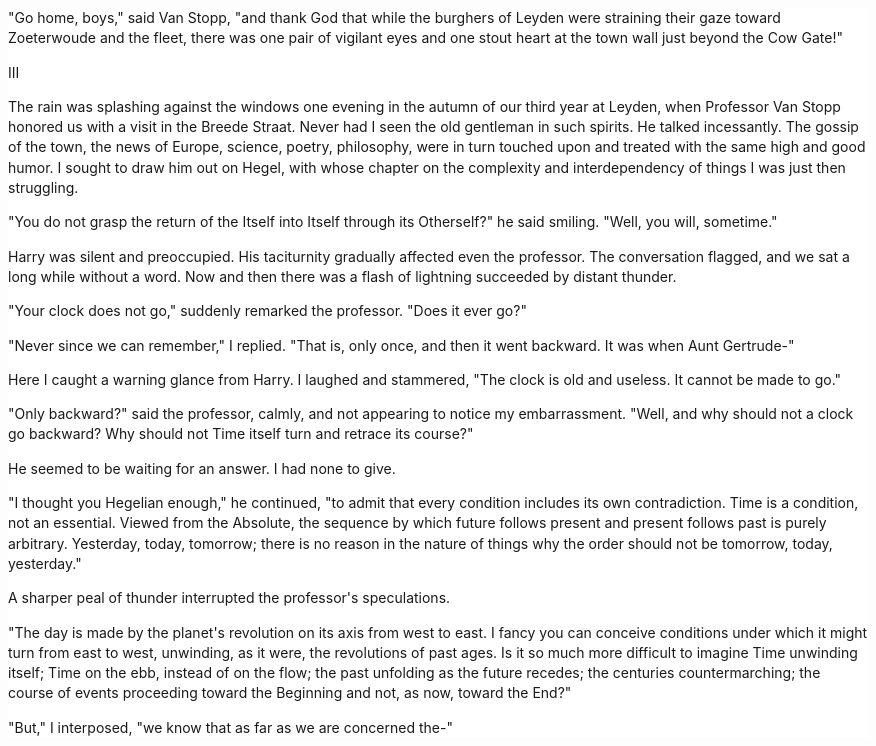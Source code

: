 "Go home, boys," said Van Stopp, "and thank God that while the
burghers of Leyden were straining their gaze toward Zoeterwoude and
the fleet, there was one pair of vigilant eyes and one stout heart at
the town wall just beyond the Cow Gate!"

III

The rain was splashing against the windows one evening in the autumn
of our third year at Leyden, when Professor Van Stopp honored us with
a visit in the Breede Straat. Never had I seen the old gentleman in
such spirits. He talked incessantly. The gossip of the town, the news
of Europe, science, poetry, philosophy, were in turn touched upon and
treated with the same high and good humor. I sought to draw him out on
Hegel, with whose chapter on the complexity and interdependency of
things I was just then struggling.

"You do not grasp the return of the Itself into Itself through its
Otherself?" he said smiling. "Well, you will, sometime."

Harry was silent and preoccupied. His taciturnity gradually affected
even the professor. The conversation flagged, and we sat a long while
without a word. Now and then there was a flash of lightning succeeded
by distant thunder.

"Your clock does not go," suddenly remarked the professor. "Does it
ever go?"

"Never since we can remember," I replied. "That is, only once, and
then it went backward. It was when Aunt Gertrude-"

Here I caught a warning glance from Harry. I laughed and stammered,
"The clock is old and useless. It cannot be made to go."

"Only backward?" said the professor, calmly, and not appearing to
notice my embarrassment. "Well, and why should not a clock go
backward? Why should not Time itself turn and retrace its course?"

He seemed to be waiting for an answer. I had none to give.

"I thought you Hegelian enough," he continued, "to admit that every
condition includes its own contradiction. Time is a condition, not an
essential. Viewed from the Absolute, the sequence by which future
follows present and present follows past is purely arbitrary.
Yesterday, today, tomorrow; there is no reason in the nature of things
why the order should not be tomorrow, today, yesterday."

A sharper peal of thunder interrupted the professor's speculations.

"The day is made by the planet's revolution on its axis from west to
east. I fancy you can conceive conditions under which it might turn
from east to west, unwinding, as it were, the revolutions of past
ages. Is it so much more difficult to imagine Time unwinding itself;
Time on the ebb, instead of on the flow; the past unfolding as the
future recedes; the centuries countermarching; the course of events
proceeding toward the Beginning and not, as now, toward the End?"

"But," I interposed, "we know that as far as we are concerned the-"
